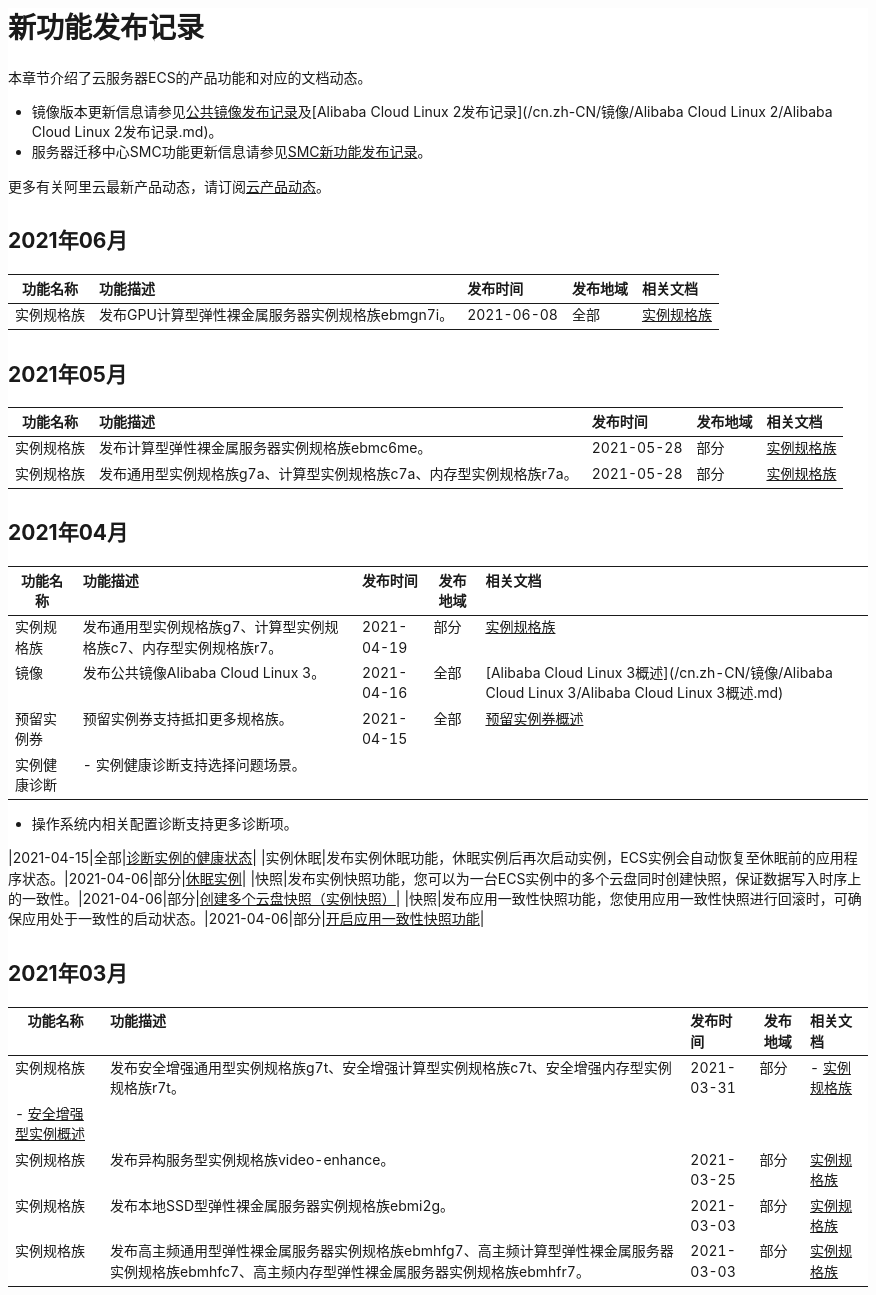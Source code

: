 # 新功能发布记录

本章节介绍了云服务器ECS的产品功能和对应的文档动态。

-   镜像版本更新信息请参见[公共镜像发布记录](/cn.zh-CN/镜像/公共镜像/公共镜像发布记录.md)及[Alibaba Cloud Linux 2发布记录](/cn.zh-CN/镜像/Alibaba Cloud Linux 2/Alibaba Cloud Linux 2发布记录.md)。
-   服务器迁移中心SMC功能更新信息请参见[SMC新功能发布记录](/cn.zh-CN/新功能发布记录/新功能发布记录.md)。

更多有关阿里云最新产品动态，请订阅[云产品动态](https://www.aliyun.com/product/new)。

## 2021年06月

|功能名称|功能描述|发布时间|发布地域|相关文档|
|----|:---|:---|----|:---|
|实例规格族|发布GPU计算型弹性裸金属服务器实例规格族ebmgn7i。|2021-06-08|全部|[实例规格族](/cn.zh-CN/实例/实例规格族.md)|

## 2021年05月

|功能名称|功能描述|发布时间|发布地域|相关文档|
|----|:---|:---|----|:---|
|实例规格族|发布计算型弹性裸金属服务器实例规格族ebmc6me。|2021-05-28|部分|[实例规格族](/cn.zh-CN/实例/实例规格族.md)|
|实例规格族|发布通用型实例规格族g7a、计算型实例规格族c7a、内存型实例规格族r7a。|2021-05-28|部分|[实例规格族](/cn.zh-CN/实例/实例规格族.md)|

## 2021年04月

|功能名称|功能描述|发布时间|发布地域|相关文档|
|----|:---|:---|----|:---|
|实例规格族|发布通用型实例规格族g7、计算型实例规格族c7、内存型实例规格族r7。|2021-04-19|部分|[实例规格族](/cn.zh-CN/实例/实例规格族.md)|
|镜像|发布公共镜像Alibaba Cloud Linux 3。|2021-04-16|全部|[Alibaba Cloud Linux 3概述](/cn.zh-CN/镜像/Alibaba Cloud Linux 3/Alibaba Cloud Linux 3概述.md)|
|预留实例券|预留实例券支持抵扣更多规格族。|2021-04-15|全部|[预留实例券概述](/cn.zh-CN/实例/选择实例购买方式/预留实例券/预留实例券概述.md)|
|实例健康诊断|-   实例健康诊断支持选择问题场景。
-   操作系统内相关配置诊断支持更多诊断项。

|2021-04-15|全部|[诊断实例的健康状态](/cn.zh-CN/运维与监控/实例健康诊断/诊断实例的健康状态.md)|
|实例休眠|发布实例休眠功能，休眠实例后再次启动实例，ECS实例会自动恢复至休眠前的应用程序状态。|2021-04-06|部分|[休眠实例](/cn.zh-CN/实例/管理实例/休眠实例.md)|
|快照|发布实例快照功能，您可以为一台ECS实例中的多个云盘同时创建快照，保证数据写入时序上的一致性。|2021-04-06|部分|[创建多个云盘快照（实例快照）](/cn.zh-CN/快照/使用实例快照/创建多个云盘快照（实例快照）.md)|
|快照|发布应用一致性快照功能，您使用应用一致性快照进行回滚时，可确保应用处于一致性的启动状态。|2021-04-06|部分|[开启应用一致性快照功能](/cn.zh-CN/快照/使用实例快照/开启应用一致性快照功能.md)|

## 2021年03月

|功能名称|功能描述|发布时间|发布地域|相关文档|
|----|:---|:---|----|:---|
|实例规格族|发布安全增强通用型实例规格族g7t、安全增强计算型实例规格族c7t、安全增强内存型实例规格族r7t。|2021-03-31|部分|-   [实例规格族](/cn.zh-CN/实例/实例规格族.md)
-   [安全增强型实例概述](/cn.zh-CN/实例/选择实例规格/安全增强型/安全增强型实例概述.md) |
|实例规格族|发布异构服务型实例规格族video-enhance。|2021-03-25|部分|[实例规格族](/cn.zh-CN/实例/实例规格族.md)|
|实例规格族|发布本地SSD型弹性裸金属服务器实例规格族ebmi2g。|2021-03-03|部分|[实例规格族](/cn.zh-CN/实例/实例规格族.md)|
|实例规格族|发布高主频通用型弹性裸金属服务器实例规格族ebmhfg7、高主频计算型弹性裸金属服务器实例规格族ebmhfc7、高主频内存型弹性裸金属服务器实例规格族ebmhfr7。|2021-03-03|部分|[实例规格族](/cn.zh-CN/实例/实例规格族.md)|
